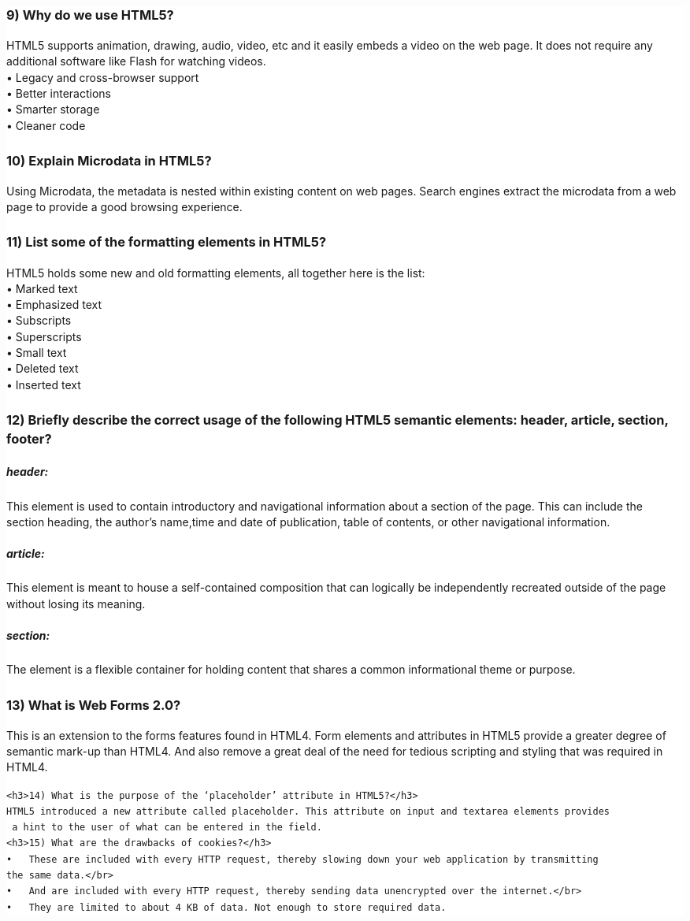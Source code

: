 <h3> 9) Why do we use HTML5?</h3>
HTML5 supports animation, drawing, audio, video, etc and it easily embeds a video on the web page. It does not 
require any additional software like Flash for watching videos.</br>
•	Legacy and cross-browser support</br>
•	Better interactions</br>
•	Smarter storage</br>
•	Cleaner code
<h3>10) Explain Microdata in HTML5?</h3>
Using Microdata, the metadata is nested within existing content on web pages. Search engines extract the microdata 
from a web page to provide a good browsing experience.

<h3>11) List some of the formatting elements in HTML5?</h3>
HTML5 holds some new and old formatting elements, all together here is the list:</br>
•	Marked text</br>
•	Emphasized text</br>
•	Subscripts</br>
•	Superscripts</br>
•	Small text</br>
•	Deleted text</br>
•	Inserted text

<h3>12) Briefly describe the correct usage of the following HTML5 semantic elements: 
    header, article, section, footer?</h3>
   <h5> header:</h5> This element is used to contain introductory and navigational information about a section of the page. 
   This can include the section heading, the author’s name,time and date of publication, table of contents,
    or other navigational information.</br>
   <h5>article:</h5> This element is meant to house a self-contained composition that can logically be 
   independently recreated outside of the page without losing its meaning.</br>
   <h5>section:</h5> The element is a flexible container for holding content that shares a common informational theme or purpose.
    
   <h3>13) What is Web Forms 2.0?</h3>
    This is an extension to the forms features found in HTML4. Form elements and attributes in HTML5 provide 
    a greater degree of semantic mark-up than HTML4. And also remove a great deal of the need for tedious scripting 
    and styling that was required in HTML4.
   
    <h3>14) What is the purpose of the ‘placeholder’ attribute in HTML5?</h3>
    HTML5 introduced a new attribute called placeholder. This attribute on input and textarea elements provides
     a hint to the user of what can be entered in the field.
    <h3>15) What are the drawbacks of cookies?</h3>
    •	These are included with every HTTP request, thereby slowing down your web application by transmitting 
    the same data.</br>
    •	And are included with every HTTP request, thereby sending data unencrypted over the internet.</br>
    •	They are limited to about 4 KB of data. Not enough to store required data.
    